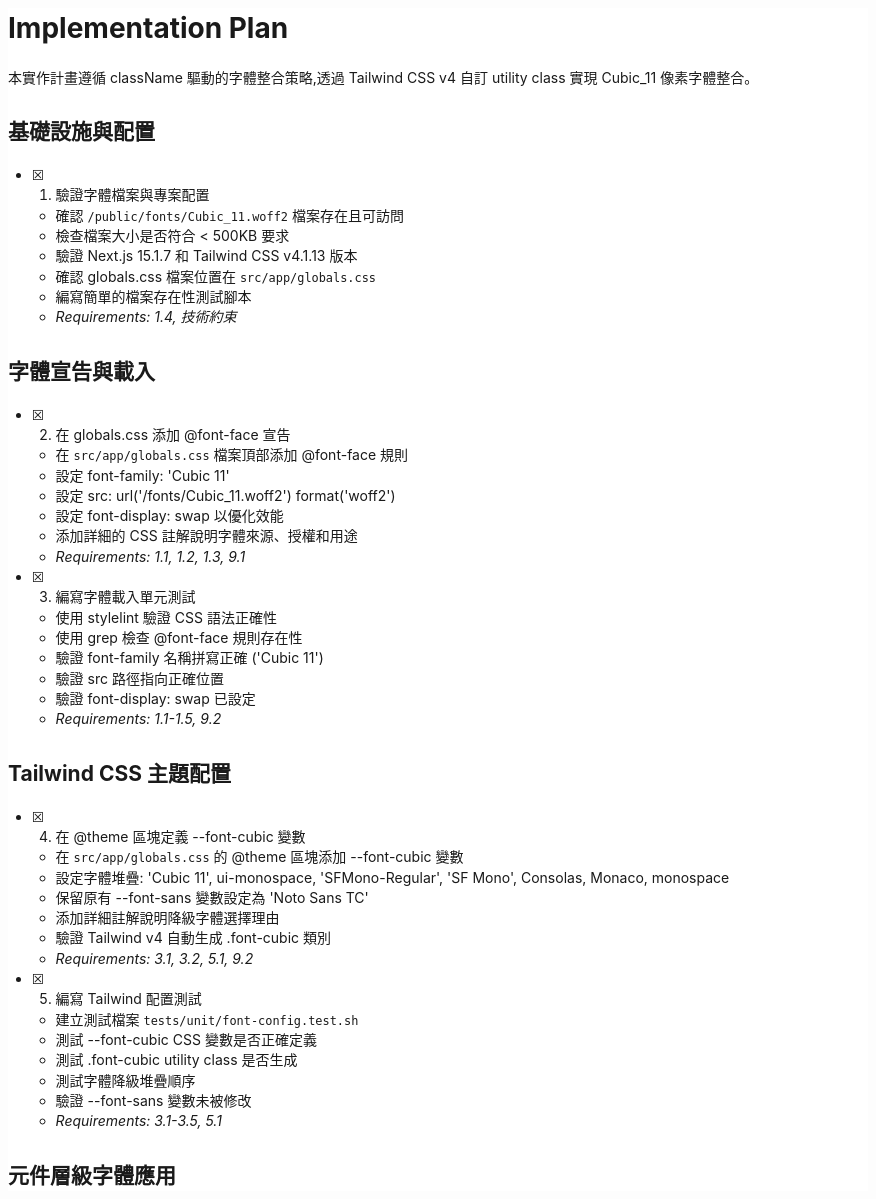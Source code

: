 # Implementation Plan

本實作計畫遵循 className 驅動的字體整合策略,透過 Tailwind CSS v4 自訂 utility class 實現 Cubic_11 像素字體整合。

## 基礎設施與配置

- [x] 1. 驗證字體檔案與專案配置
  - 確認 `/public/fonts/Cubic_11.woff2` 檔案存在且可訪問
  - 檢查檔案大小是否符合 < 500KB 要求
  - 驗證 Next.js 15.1.7 和 Tailwind CSS v4.1.13 版本
  - 確認 globals.css 檔案位置在 `src/app/globals.css`
  - 編寫簡單的檔案存在性測試腳本
  - _Requirements: 1.4, 技術約束_

## 字體宣告與載入

- [x] 2. 在 globals.css 添加 @font-face 宣告
  - 在 `src/app/globals.css` 檔案頂部添加 @font-face 規則
  - 設定 font-family: 'Cubic 11'
  - 設定 src: url('/fonts/Cubic_11.woff2') format('woff2')
  - 設定 font-display: swap 以優化效能
  - 添加詳細的 CSS 註解說明字體來源、授權和用途
  - _Requirements: 1.1, 1.2, 1.3, 9.1_

- [x] 3. 編寫字體載入單元測試
  - 使用 stylelint 驗證 CSS 語法正確性
  - 使用 grep 檢查 @font-face 規則存在性
  - 驗證 font-family 名稱拼寫正確 ('Cubic 11')
  - 驗證 src 路徑指向正確位置
  - 驗證 font-display: swap 已設定
  - _Requirements: 1.1-1.5, 9.2_

## Tailwind CSS 主題配置

- [x] 4. 在 @theme 區塊定義 --font-cubic 變數
  - 在 `src/app/globals.css` 的 @theme 區塊添加 --font-cubic 變數
  - 設定字體堆疊: 'Cubic 11', ui-monospace, 'SFMono-Regular', 'SF Mono', Consolas, Monaco, monospace
  - 保留原有 --font-sans 變數設定為 'Noto Sans TC'
  - 添加詳細註解說明降級字體選擇理由
  - 驗證 Tailwind v4 自動生成 .font-cubic 類別
  - _Requirements: 3.1, 3.2, 5.1, 9.2_

- [x] 5. 編寫 Tailwind 配置測試
  - 建立測試檔案 `tests/unit/font-config.test.sh`
  - 測試 --font-cubic CSS 變數是否正確定義
  - 測試 .font-cubic utility class 是否生成
  - 測試字體降級堆疊順序
  - 驗證 --font-sans 變數未被修改
  - _Requirements: 3.1-3.5, 5.1_

## 元件層級字體應用

